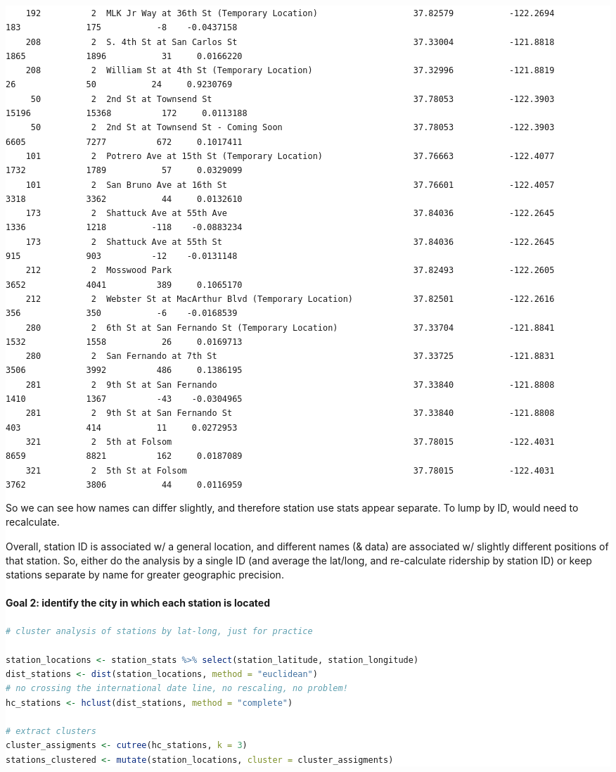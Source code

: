         192          2  MLK Jr Way at 36th St (Temporary Location)                   37.82579           -122.2694               183             175           -8    -0.0437158
        208          2  S. 4th St at San Carlos St                                   37.33004           -121.8818              1865            1896           31     0.0166220
        208          2  William St at 4th St (Temporary Location)                    37.32996           -121.8819                26              50           24     0.9230769
         50          2  2nd St at Townsend St                                        37.78053           -122.3903             15196           15368          172     0.0113188
         50          2  2nd St at Townsend St - Coming Soon                          37.78053           -122.3903              6605            7277          672     0.1017411
        101          2  Potrero Ave at 15th St (Temporary Location)                  37.76663           -122.4077              1732            1789           57     0.0329099
        101          2  San Bruno Ave at 16th St                                     37.76601           -122.4057              3318            3362           44     0.0132610
        173          2  Shattuck Ave at 55th Ave                                     37.84036           -122.2645              1336            1218         -118    -0.0883234
        173          2  Shattuck Ave at 55th St                                      37.84036           -122.2645               915             903          -12    -0.0131148
        212          2  Mosswood Park                                                37.82493           -122.2605              3652            4041          389     0.1065170
        212          2  Webster St at MacArthur Blvd (Temporary Location)            37.82501           -122.2616               356             350           -6    -0.0168539
        280          2  6th St at San Fernando St (Temporary Location)               37.33704           -121.8841              1532            1558           26     0.0169713
        280          2  San Fernando at 7th St                                       37.33725           -121.8831              3506            3992          486     0.1386195
        281          2  9th St at San Fernando                                       37.33840           -121.8808              1410            1367          -43    -0.0304965
        281          2  9th St at San Fernando St                                    37.33840           -121.8808               403             414           11     0.0272953
        321          2  5th at Folsom                                                37.78015           -122.4031              8659            8821          162     0.0187089
        321          2  5th St at Folsom                                             37.78015           -122.4031              3762            3806           44     0.0116959

So we can see how names can differ slightly, and therefore station use stats appear separate. To lump by ID, would need to recalculate.

Overall, station ID is associated w/ a general location, and different names (& data) are associated w/ slightly different positions of that station. So, either do the analysis by a single ID (and average the lat/long, and re-calculate ridership by station ID) or keep stations separate by name for greater geographic precision.


#### Goal 2: identify the city in which each station is located


```r
# cluster analysis of stations by lat-long, just for practice

station_locations <- station_stats %>% select(station_latitude, station_longitude)
dist_stations <- dist(station_locations, method = "euclidean") 
# no crossing the international date line, no rescaling, no problem!
hc_stations <- hclust(dist_stations, method = "complete")

# extract clusters
cluster_assigments <- cutree(hc_stations, k = 3)
stations_clustered <- mutate(station_locations, cluster = cluster_assigments)
```
